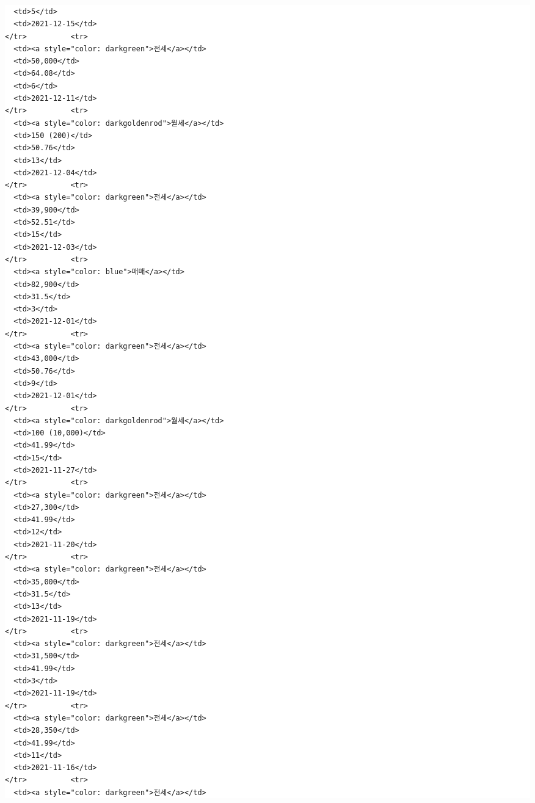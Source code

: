       <td>5</td>
      <td>2021-12-15</td>
    </tr>          <tr>
      <td><a style="color: darkgreen">전세</a></td>
      <td>50,000</td>
      <td>64.08</td>
      <td>6</td>
      <td>2021-12-11</td>
    </tr>          <tr>
      <td><a style="color: darkgoldenrod">월세</a></td>
      <td>150 (200)</td>
      <td>50.76</td>
      <td>13</td>
      <td>2021-12-04</td>
    </tr>          <tr>
      <td><a style="color: darkgreen">전세</a></td>
      <td>39,900</td>
      <td>52.51</td>
      <td>15</td>
      <td>2021-12-03</td>
    </tr>          <tr>
      <td><a style="color: blue">매매</a></td>
      <td>82,900</td>
      <td>31.5</td>
      <td>3</td>
      <td>2021-12-01</td>
    </tr>          <tr>
      <td><a style="color: darkgreen">전세</a></td>
      <td>43,000</td>
      <td>50.76</td>
      <td>9</td>
      <td>2021-12-01</td>
    </tr>          <tr>
      <td><a style="color: darkgoldenrod">월세</a></td>
      <td>100 (10,000)</td>
      <td>41.99</td>
      <td>15</td>
      <td>2021-11-27</td>
    </tr>          <tr>
      <td><a style="color: darkgreen">전세</a></td>
      <td>27,300</td>
      <td>41.99</td>
      <td>12</td>
      <td>2021-11-20</td>
    </tr>          <tr>
      <td><a style="color: darkgreen">전세</a></td>
      <td>35,000</td>
      <td>31.5</td>
      <td>13</td>
      <td>2021-11-19</td>
    </tr>          <tr>
      <td><a style="color: darkgreen">전세</a></td>
      <td>31,500</td>
      <td>41.99</td>
      <td>3</td>
      <td>2021-11-19</td>
    </tr>          <tr>
      <td><a style="color: darkgreen">전세</a></td>
      <td>28,350</td>
      <td>41.99</td>
      <td>11</td>
      <td>2021-11-16</td>
    </tr>          <tr>
      <td><a style="color: darkgreen">전세</a></td>